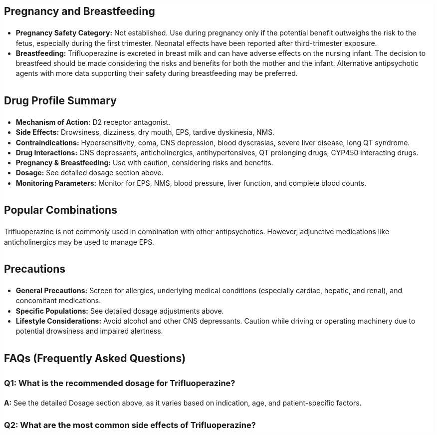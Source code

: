 ## **Pregnancy and Breastfeeding**

- **Pregnancy Safety Category:** Not established. Use during pregnancy only if the potential benefit outweighs the risk to the fetus, especially during the first trimester.  Neonatal effects have been reported after third-trimester exposure.
- **Breastfeeding:** Trifluoperazine is excreted in breast milk and can have adverse effects on the nursing infant.  The decision to breastfeed should be made considering the risks and benefits for both the mother and the infant.  Alternative antipsychotic agents with more data supporting their safety during breastfeeding may be preferred.


## **Drug Profile Summary**

- **Mechanism of Action:** D2 receptor antagonist.
- **Side Effects:** Drowsiness, dizziness, dry mouth, EPS, tardive dyskinesia, NMS.
- **Contraindications:** Hypersensitivity, coma, CNS depression, blood dyscrasias, severe liver disease, long QT syndrome.
- **Drug Interactions:** CNS depressants, anticholinergics, antihypertensives, QT prolonging drugs, CYP450 interacting drugs.
- **Pregnancy & Breastfeeding:**  Use with caution, considering risks and benefits.
- **Dosage:**  See detailed dosage section above.
- **Monitoring Parameters:**  Monitor for EPS, NMS, blood pressure, liver function, and complete blood counts.



## **Popular Combinations**

Trifluoperazine is not commonly used in combination with other antipsychotics. However, adjunctive medications like anticholinergics may be used to manage EPS.

## **Precautions**

- **General Precautions:** Screen for allergies, underlying medical conditions (especially cardiac, hepatic, and renal), and concomitant medications.
- **Specific Populations:** See detailed dosage adjustments above.
- **Lifestyle Considerations:** Avoid alcohol and other CNS depressants.  Caution while driving or operating machinery due to potential drowsiness and impaired alertness.


## **FAQs (Frequently Asked Questions)**

### **Q1: What is the recommended dosage for Trifluoperazine?**

**A:** See the detailed Dosage section above, as it varies based on indication, age, and patient-specific factors.

### **Q2: What are the most common side effects of Trifluoperazine?**
